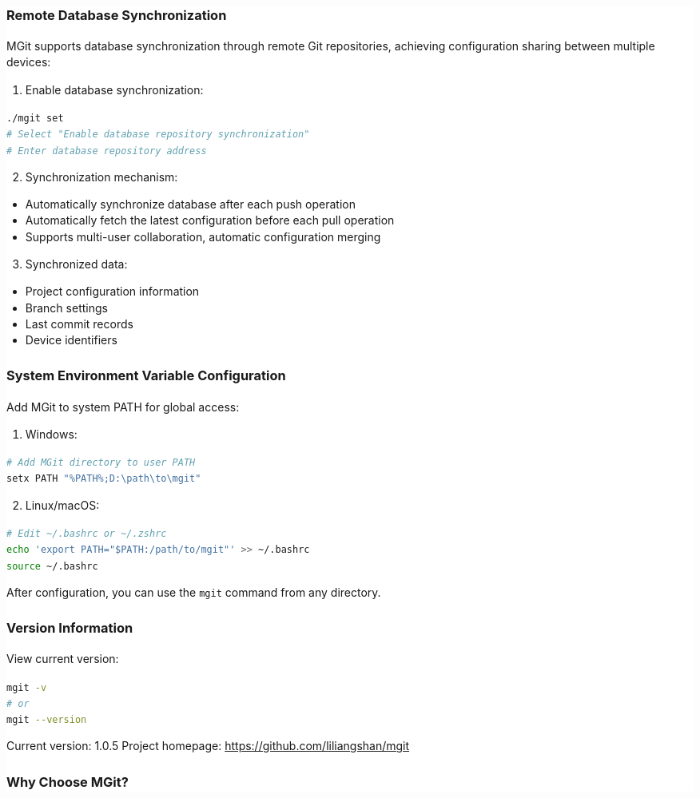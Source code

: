 ### Remote Database Synchronization

MGit supports database synchronization through remote Git repositories, achieving configuration sharing between multiple devices:

1. Enable database synchronization:
```bash
./mgit set
# Select "Enable database repository synchronization"
# Enter database repository address
```

2. Synchronization mechanism:
- Automatically synchronize database after each push operation
- Automatically fetch the latest configuration before each pull operation
- Supports multi-user collaboration, automatic configuration merging

3. Synchronized data:
- Project configuration information
- Branch settings
- Last commit records
- Device identifiers

### System Environment Variable Configuration

Add MGit to system PATH for global access:

1. Windows:
```powershell
# Add MGit directory to user PATH
setx PATH "%PATH%;D:\path\to\mgit"
```

2. Linux/macOS:
```bash
# Edit ~/.bashrc or ~/.zshrc
echo 'export PATH="$PATH:/path/to/mgit"' >> ~/.bashrc
source ~/.bashrc
```

After configuration, you can use the `mgit` command from any directory.

### Version Information

View current version:
```bash
mgit -v
# or
mgit --version
```

Current version: 1.0.5
Project homepage: https://github.com/liliangshan/mgit

### Why Choose MGit?
